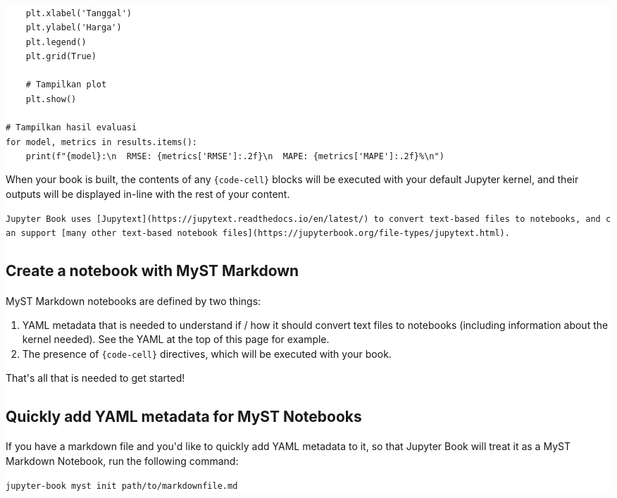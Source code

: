 ```
    plt.xlabel('Tanggal')
    plt.ylabel('Harga')
    plt.legend()
    plt.grid(True)

    # Tampilkan plot
    plt.show()

# Tampilkan hasil evaluasi
for model, metrics in results.items():
    print(f"{model}:\n  RMSE: {metrics['RMSE']:.2f}\n  MAPE: {metrics['MAPE']:.2f}%\n")
```

When your book is built, the contents of any `{code-cell}` blocks will be
executed with your default Jupyter kernel, and their outputs will be displayed
in-line with the rest of your content.

```{seealso}
Jupyter Book uses [Jupytext](https://jupytext.readthedocs.io/en/latest/) to convert text-based files to notebooks, and can support [many other text-based notebook files](https://jupyterbook.org/file-types/jupytext.html).
```

## Create a notebook with MyST Markdown

MyST Markdown notebooks are defined by two things:

1. YAML metadata that is needed to understand if / how it should convert text files to notebooks (including information about the kernel needed).
   See the YAML at the top of this page for example.
2. The presence of `{code-cell}` directives, which will be executed with your book.

That's all that is needed to get started!

## Quickly add YAML metadata for MyST Notebooks

If you have a markdown file and you'd like to quickly add YAML metadata to it, so that Jupyter Book will treat it as a MyST Markdown Notebook, run the following command:

```
jupyter-book myst init path/to/markdownfile.md
```
